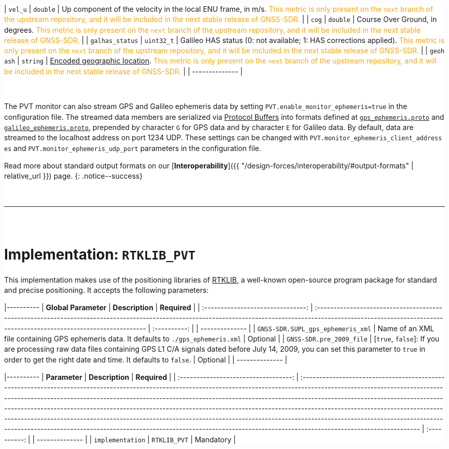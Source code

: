 |          `vel_u`           |  `double`  | Up component of the velocity in the local ENU frame, in m/s. <span style="color: orange"> This metric is only present on the `next` branch of the upstream repository, and it will be included in the next stable release of GNSS-SDR.</span>                        |
|           `cog`            |  `double`  | Course Over Ground, in degrees. <span style="color: orange"> This metric is only present on the `next` branch of the upstream repository, and it will be included in the next stable release of GNSS-SDR.</span>                                                     |
| `galhas_status` | `uint32_t` | Galileo HAS  status (0: not available; 1: HAS corrections applied). <span style="color: orange"> This metric is only present on the `next` branch of the upstream repository, and it will be included in the next stable release of GNSS-SDR.</span> |
| `geohash` | `string` | [Encoded geographic location](https://en.wikipedia.org/wiki/Geohash). <span style="color: orange"> This metric is only present on the `next` branch of the upstream repository, and it will be included in the next stable release of GNSS-SDR.</span> |
|       --------------       |

&nbsp;

The PVT monitor can also stream GPS and Galileo ephemeris data by setting
`PVT.enable_monitor_ephemeris=true` in the configuration file. The streamed data
members are serialized via [Protocol
Buffers](https://developers.google.com/protocol-buffers/) into formats defined
at
[`gps_ephemeris.proto`](https://github.com/gnss-sdr/gnss-sdr/blob/next/docs/protobuf/gps_ephemeris.proto)
and
[`galileo_ephemeris.proto`](https://github.com/gnss-sdr/gnss-sdr/blob/next/docs/protobuf/galileo_ephemeris.proto),
prepended by character `G` for GPS data and by character `E` for Galileo data.
By default, data are streamed to the localhost address on port 1234 UDP.
These settings can be changed with `PVT.monitor_ephemeris_client_addresses` and
`PVT.monitor_ephemeris_udp_port` parameters in the configuration file.

Read more about standard output formats on our [**Interoperability**]({{ "/design-forces/interoperability/#output-formats" | relative_url }}) page.
{: .notice--success}

&nbsp;

---------

&nbsp;

# Implementation: `RTKLIB_PVT`

This implementation makes use of the positioning libraries of
[RTKLIB](http://www.rtklib.com), a well-known open-source program package for
standard and precise positioning. It accepts the following parameters:

|----------
|       **Global Parameter**        | **Description**                                                                                                                                                                                                         | **Required** |
| :-------------------------------: | :---------------------------------------------------------------------------------------------------------------------------------------------------------------------------------------------------------------------- | :----------: |
|          --------------           |
| `GNSS-SDR.SUPL_gps_ephemeris_xml` | Name of an XML file containing GPS ephemeris data. It defaults to `./gps_ephemeris.xml`                                                                                                                                 |   Optional   |
|     `GNSS-SDR.pre_2009_file`      | [`true`, `false`]: If you are processing raw data files containing GPS L1 C/A signals dated before July 14, 2009, you can set this parameter to `true` in order to get the right date and time. It defaults to `false`. |   Optional   |
|          --------------           |

|----------
|            **Parameter**             | **Description**                                                                                                                                                                                                                                                                                                                                                                                                                                                                                                                                                                                                                                                                                                                | **Required** |
| :----------------------------------: | :----------------------------------------------------------------------------------------------------------------------------------------------------------------------------------------------------------------------------------------------------------------------------------------------------------------------------------------------------------------------------------------------------------------------------------------------------------------------------------------------------------------------------------------------------------------------------------------------------------------------------------------------------------------------------------------------------------------------------- | :----------: |
|            --------------            |
|           `implementation`           | `RTKLIB_PVT`                                                                                                                                                                                                                                                                                                                                                                                                                                                                                                                                                                                                                                                                                                                   |  Mandatory   |